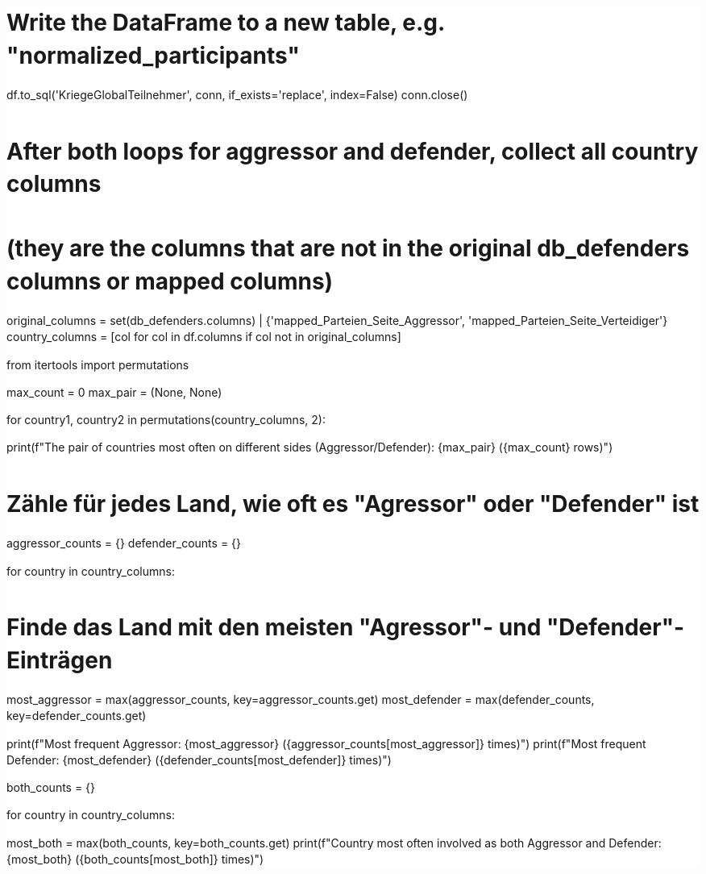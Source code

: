 # Write the DataFrame to a new table, e.g. "normalized_participants"
df.to_sql('KriegeGlobalTeilnehmer', conn, if_exists='replace', index=False)
conn.close()





# After both loops for aggressor and defender, collect all country columns
# (they are the columns that are not in the original db_defenders columns or mapped columns)
original_columns = set(db_defenders.columns) | {'mapped_Parteien_Seite_Aggressor', 'mapped_Parteien_Seite_Verteidiger'}
country_columns = [col for col in df.columns if col not in original_columns]

from itertools import permutations

max_count = 0
max_pair = (None, None)

for country1, country2 in permutations(country_columns, 2):

print(f"The pair of countries most often on different sides (Aggressor/Defender): {max_pair} ({max_count} rows)")

# Zähle für jedes Land, wie oft es "Agressor" oder "Defender" ist
aggressor_counts = {}
defender_counts = {}

for country in country_columns:

# Finde das Land mit den meisten "Agressor"- und "Defender"-Einträgen
most_aggressor = max(aggressor_counts, key=aggressor_counts.get)
most_defender = max(defender_counts, key=defender_counts.get)

print(f"Most frequent Aggressor: {most_aggressor} ({aggressor_counts[most_aggressor]} times)")
print(f"Most frequent Defender: {most_defender} ({defender_counts[most_defender]} times)")

both_counts = {}

for country in country_columns:

most_both = max(both_counts, key=both_counts.get)
print(f"Country most often involved as both Aggressor and Defender: {most_both} ({both_counts[most_both]} times)")


